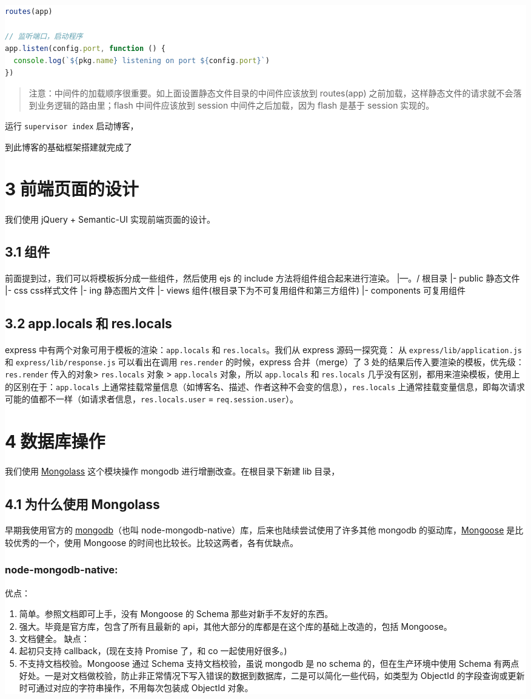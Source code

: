 ```js
routes(app)

// 监听端口，启动程序
app.listen(config.port, function () {
  console.log(`${pkg.name} listening on port ${config.port}`)
})
```
> 注意：中间件的加载顺序很重要。如上面设置静态文件目录的中间件应该放到 routes(app) 之前加载，这样静态文件的请求就不会落到业务逻辑的路由里；flash 中间件应该放到 session 中间件之后加载，因为 flash 是基于 session 实现的。

运行 ```supervisor index``` 启动博客，

到此博客的基础框架搭建就完成了

# 3 前端页面的设计
我们使用 jQuery + Semantic-UI 实现前端页面的设计。

## 3.1 组件
前面提到过，我们可以将模板拆分成一些组件，然后使用 ejs 的 include 方法将组件组合起来进行渲染。
|—。/               根目录
  |- public         静态文件
    |- css          css样式文件
    |- ing          静态图片文件
  |- views          组件(根目录下为不可复用组件和第三方组件)
    |- components   可复用组件

## 3.2 app.locals 和 res.locals

express 中有两个对象可用于模板的渲染：```app.locals``` 和 ```res.locals```。我们从 express 源码一探究竟：
从 ```express/lib/application.js``` 和 ```express/lib/response.js``` 可以看出在调用 ```res.render``` 的时候，express 合并（merge）了 3 处的结果后传入要渲染的模板，优先级：```res.render``` 传入的对象> ```res.locals``` 对象 > ```app.locals``` 对象，所以 ```app.locals``` 和 ```res.locals``` 几乎没有区别，都用来渲染模板，使用上的区别在于：```app.locals``` 上通常挂载常量信息（如博客名、描述、作者这种不会变的信息），```res.locals``` 上通常挂载变量信息，即每次请求可能的值都不一样（如请求者信息，```res.locals.user``` = ```req.session.user```）。

# 4 数据库操作
我们使用 [Mongolass](https://github.com/mongolass/mongolass) 这个模块操作 mongodb 进行增删改查。在根目录下新建 lib 目录，

## 4.1 为什么使用 Mongolass
早期我使用官方的 [mongodb](https://www.npmjs.com/package/mongodb)（也叫 node-mongodb-native）库，后来也陆续尝试使用了许多其他 mongodb 的驱动库，[Mongoose](https://www.npmjs.com/package/mongoose) 是比较优秀的一个，使用 Mongoose 的时间也比较长。比较这两者，各有优缺点。

### node-mongodb-native:
优点：
1. 简单。参照文档即可上手，没有 Mongoose 的 Schema 那些对新手不友好的东西。
2. 强大。毕竟是官方库，包含了所有且最新的 api，其他大部分的库都是在这个库的基础上改造的，包括 Mongoose。
3. 文档健全。
缺点：
1. 起初只支持 callback，(现在支持 Promise 了，和 co 一起使用好很多。)
2. 不支持文档校验。Mongoose 通过 Schema 支持文档校验，虽说 mongodb 是 no schema 的，但在生产环境中使用 Schema 有两点好处。一是对文档做校验，防止非正常情况下写入错误的数据到数据库，二是可以简化一些代码，如类型为 ObjectId 的字段查询或更新时可通过对应的字符串操作，不用每次包装成 ObjectId 对象。
